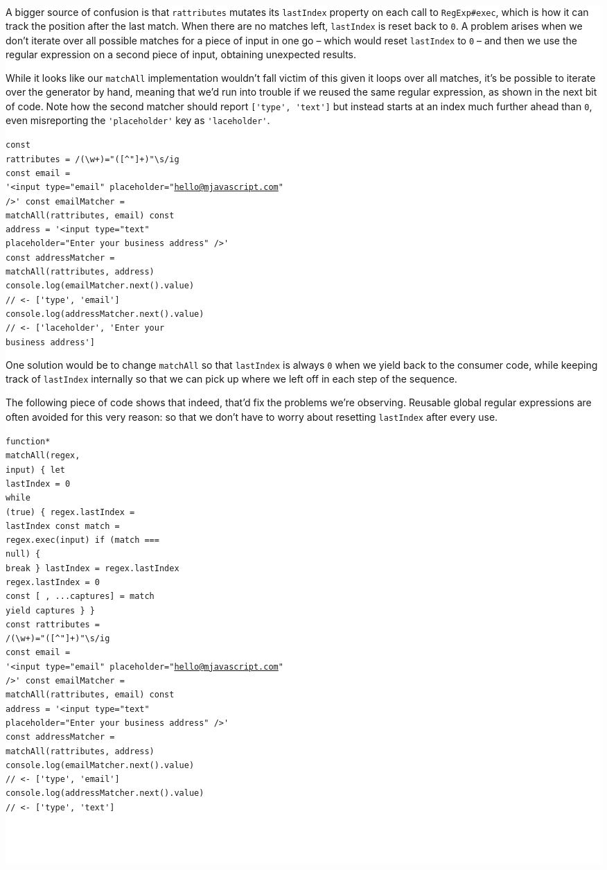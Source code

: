 </code></pre> <p>A bigger source of confusion is that <code class="md-code md-code-inline">rattributes</code> mutates its <code class="md-code md-code-inline">lastIndex</code> property on each call to <code class="md-code md-code-inline">RegExp#exec</code>, which is how it can track the position after the last match. When there are no matches left, <code class="md-code md-code-inline">lastIndex</code> is reset back to <code class="md-code md-code-inline">0</code>. A problem arises when we don&#x2019;t iterate over all possible matches for a piece of input in one go &#x2013; which would reset <code class="md-code md-code-inline">lastIndex</code> to <code class="md-code md-code-inline">0</code> &#x2013; and then we use the regular expression on a second piece of input, obtaining unexpected results.</p> <p>While it looks like our <code class="md-code md-code-inline">matchAll</code> implementation wouldn&#x2019;t fall victim of this given it loops over all matches, it&#x2019;s be possible to iterate over the generator by hand, meaning that we&#x2019;d run into trouble if we reused the same regular expression, as shown in the next bit of code. Note how the second matcher should report <code class="md-code md-code-inline">[&apos;type&apos;, &apos;text&apos;]</code> but instead starts at an index much further ahead than <code class="md-code md-code-inline">0</code>, even misreporting the <code class="md-code md-code-inline">&apos;placeholder&apos;</code> key as <code class="md-code md-code-inline">&apos;laceholder&apos;</code>.</p> <pre class="md-code-block"><code class="md-code md-lang-javascript"><span class="md-code-keyword">const</span> rattributes = <span class="md-code-regexp">/(\w+)=&quot;([^&quot;]+)&quot;\s/ig</span>
<span class="md-code-keyword">const</span> email = <span class="md-code-string">&apos;&lt;input type=&quot;email&quot; placeholder=&quot;hello@mjavascript.com&quot; /&gt;&apos;</span>
<span class="md-code-keyword">const</span> emailMatcher = matchAll(rattributes, email)
<span class="md-code-keyword">const</span> address = <span class="md-code-string">&apos;&lt;input type=&quot;text&quot; placeholder=&quot;Enter your business address&quot; /&gt;&apos;</span>
<span class="md-code-keyword">const</span> addressMatcher = matchAll(rattributes, address)
<span class="md-code-built_in">console</span>.log(emailMatcher.next().value)
<span class="md-code-comment">// &lt;- [&apos;type&apos;, &apos;email&apos;]</span>
<span class="md-code-built_in">console</span>.log(addressMatcher.next().value)
<span class="md-code-comment">// &lt;- [&apos;laceholder&apos;, &apos;Enter your business address&apos;]</span>
</code></pre> <p>One solution would be to change <code class="md-code md-code-inline">matchAll</code> so that <code class="md-code md-code-inline">lastIndex</code> is always <code class="md-code md-code-inline">0</code> when we yield back to the consumer code, while keeping track of <code class="md-code md-code-inline">lastIndex</code> internally so that we can pick up where we left off in each step of the sequence.</p> <p>The following piece of code shows that indeed, that&#x2019;d fix the problems we&#x2019;re observing. Reusable global regular expressions are often avoided for this very reason: so that we don&#x2019;t have to worry about resetting <code class="md-code md-code-inline">lastIndex</code> after every use.</p> <pre class="md-code-block"><code class="md-code md-lang-javascript"><span class="md-code-function"><span class="md-code-keyword">function</span>* <span class="md-code-title">matchAll</span><span class="md-code-params">(regex, input)</span> </span>{
  <span class="md-code-keyword">let</span> lastIndex = <span class="md-code-number">0</span>
  <span class="md-code-keyword">while</span> (<span class="md-code-literal">true</span>) {
    regex.lastIndex = lastIndex
    <span class="md-code-keyword">const</span> match = regex.exec(input)
    <span class="md-code-keyword">if</span> (match === <span class="md-code-literal">null</span>) {
      <span class="md-code-keyword">break</span>
    }
    lastIndex = regex.lastIndex
    regex.lastIndex = <span class="md-code-number">0</span>
    <span class="md-code-keyword">const</span> [ , ...captures] = match
    <span class="md-code-keyword">yield</span> captures
  }
}
<span class="md-code-keyword">const</span> rattributes = <span class="md-code-regexp">/(\w+)=&quot;([^&quot;]+)&quot;\s/ig</span>
<span class="md-code-keyword">const</span> email = <span class="md-code-string">&apos;&lt;input type=&quot;email&quot; placeholder=&quot;hello@mjavascript.com&quot; /&gt;&apos;</span>
<span class="md-code-keyword">const</span> emailMatcher = matchAll(rattributes, email)
<span class="md-code-keyword">const</span> address = <span class="md-code-string">&apos;&lt;input type=&quot;text&quot; placeholder=&quot;Enter your business address&quot; /&gt;&apos;</span>
<span class="md-code-keyword">const</span> addressMatcher = matchAll(rattributes, address)
<span class="md-code-built_in">console</span>.log(emailMatcher.next().value)
<span class="md-code-comment">// &lt;- [&apos;type&apos;, &apos;email&apos;]</span>
<span class="md-code-built_in">console</span>.log(addressMatcher.next().value)
<span class="md-code-comment">// &lt;- [&apos;type&apos;, &apos;text&apos;]</span>